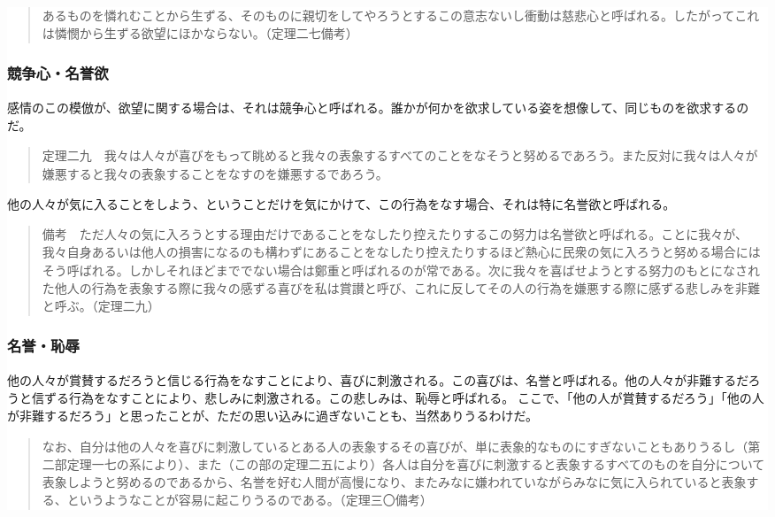 >あるものを憐れむことから生ずる、そのものに親切をしてやろうとするこの意志ないし衝動は慈悲心と呼ばれる。したがってこれは憐憫から生ずる欲望にほかならない。（定理二七備考）

### 競争心・名誉欲

感情のこの模倣が、欲望に関する場合は、それは競争心と呼ばれる。誰かが何かを欲求している姿を想像して、同じものを欲求するのだ。

>定理二九　我々は人々が喜びをもって眺めると我々の表象するすべてのことをなそうと努めるであろう。また反対に我々は人々が嫌悪すると我々の表象することをなすのを嫌悪するであろう。

他の人々が気に入ることをしよう、ということだけを気にかけて、この行為をなす場合、それは特に名誉欲と呼ばれる。

>備考　ただ人々の気に入ろうとする理由だけであることをなしたり控えたりするこの努力は名誉欲と呼ばれる。ことに我々が、我々自身あるいは他人の損害になるのも構わずにあることをなしたり控えたりするほど熱心に民衆の気に入ろうと努める場合にはそう呼ばれる。しかしそれほどまででない場合は鄭重と呼ばれるのが常である。次に我々を喜ばせようとする努力のもとになされた他人の行為を表象する際に我々の感ずる喜びを私は賞讃と呼び、これに反してその人の行為を嫌悪する際に感ずる悲しみを非難と呼ぶ。（定理二九）

### 名誉・恥辱

他の人々が賞賛するだろうと信じる行為をなすことにより、喜びに刺激される。この喜びは、名誉と呼ばれる。他の人々が非難するだろうと信ずる行為をなすことにより、悲しみに刺激される。この悲しみは、恥辱と呼ばれる。
ここで、「他の人が賞賛するだろう」「他の人が非難するだろう」と思ったことが、ただの思い込みに過ぎないことも、当然ありうるわけだ。

>なお、自分は他の人々を喜びに刺激しているとある人の表象するその喜びが、単に表象的なものにすぎないこともありうるし（第二部定理一七の系により）、また（この部の定理二五により）各人は自分を喜びに刺激すると表象するすべてのものを自分について表象しようと努めるのであるから、名誉を好む人間が高慢になり、またみなに嫌われていながらみなに気に入られていると表象する、というようなことが容易に起こりうるのである。（定理三〇備考）
